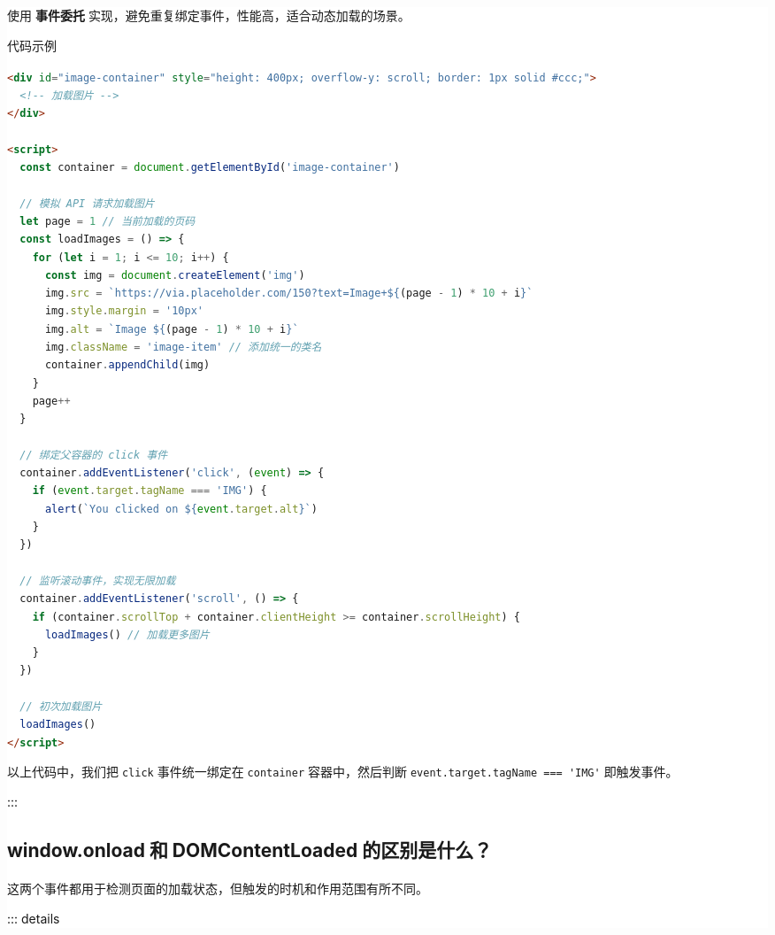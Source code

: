 使用 **事件委托** 实现，避免重复绑定事件，性能高，适合动态加载的场景。

代码示例

```html
<div id="image-container" style="height: 400px; overflow-y: scroll; border: 1px solid #ccc;">
  <!-- 加载图片 -->
</div>

<script>
  const container = document.getElementById('image-container')

  // 模拟 API 请求加载图片
  let page = 1 // 当前加载的页码
  const loadImages = () => {
    for (let i = 1; i <= 10; i++) {
      const img = document.createElement('img')
      img.src = `https://via.placeholder.com/150?text=Image+${(page - 1) * 10 + i}`
      img.style.margin = '10px'
      img.alt = `Image ${(page - 1) * 10 + i}`
      img.className = 'image-item' // 添加统一的类名
      container.appendChild(img)
    }
    page++
  }

  // 绑定父容器的 click 事件
  container.addEventListener('click', (event) => {
    if (event.target.tagName === 'IMG') {
      alert(`You clicked on ${event.target.alt}`)
    }
  })

  // 监听滚动事件，实现无限加载
  container.addEventListener('scroll', () => {
    if (container.scrollTop + container.clientHeight >= container.scrollHeight) {
      loadImages() // 加载更多图片
    }
  })

  // 初次加载图片
  loadImages()
</script>
```

以上代码中，我们把 `click` 事件统一绑定在 `container` 容器中，然后判断 `event.target.tagName === 'IMG'` 即触发事件。

:::

## window.onload 和 DOMContentLoaded 的区别是什么？

这两个事件都用于检测页面的加载状态，但触发的时机和作用范围有所不同。

::: details
